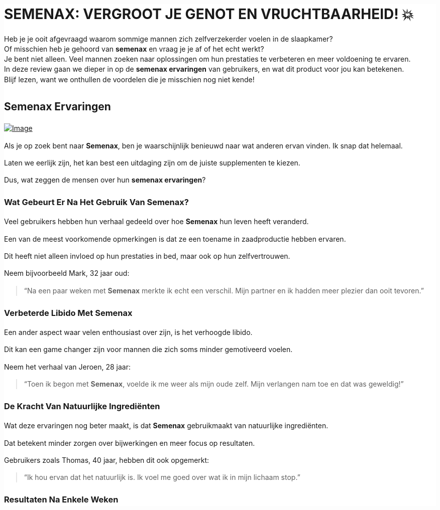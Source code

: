 # SEMENAX: VERGROOT JE GENOT EN VRUCHTBAARHEID! 💥

Heb je je ooit afgevraagd waarom sommige mannen zich zelfverzekerder voelen in de slaapkamer?  
Of misschien heb je gehoord van **semenax** en vraag je je af of het echt werkt?  
Je bent niet alleen. Veel mannen zoeken naar oplossingen om hun prestaties te verbeteren en meer voldoening te ervaren.  
In deze review gaan we dieper in op de **semenax ervaringen** van gebruikers, en wat dit product voor jou kan betekenen.  
Blijf lezen, want we onthullen de voordelen die je misschien nog niet kende!

## Semenax Ervaringen

[![Image](https://www2.sellhealth.com/22/semenax_bottle_reflection_pills_md.jpg)](https://gchaffi.com/Vc39iFmz)

Als je op zoek bent naar **Semenax**, ben je waarschijnlijk benieuwd naar wat anderen ervan vinden. Ik snap dat helemaal. 

Laten we eerlijk zijn, het kan best een uitdaging zijn om de juiste supplementen te kiezen. 

Dus, wat zeggen de mensen over hun **semenax ervaringen**? 

### Wat Gebeurt Er Na Het Gebruik Van Semenax?

Veel gebruikers hebben hun verhaal gedeeld over hoe **Semenax** hun leven heeft veranderd. 

Een van de meest voorkomende opmerkingen is dat ze een toename in zaadproductie hebben ervaren.

Dit heeft niet alleen invloed op hun prestaties in bed, maar ook op hun zelfvertrouwen.

Neem bijvoorbeeld Mark, 32 jaar oud:

> “Na een paar weken met **Semenax** merkte ik echt een verschil. Mijn partner en ik hadden meer plezier dan ooit tevoren.”

### Verbeterde Libido Met Semenax

Een ander aspect waar velen enthousiast over zijn, is het verhoogde libido.

Dit kan een game changer zijn voor mannen die zich soms minder gemotiveerd voelen.

Neem het verhaal van Jeroen, 28 jaar:

> “Toen ik begon met **Semenax**, voelde ik me weer als mijn oude zelf. Mijn verlangen nam toe en dat was geweldig!”

### De Kracht Van Natuurlijke Ingrediënten

Wat deze ervaringen nog beter maakt, is dat **Semenax** gebruikmaakt van natuurlijke ingrediënten. 

Dat betekent minder zorgen over bijwerkingen en meer focus op resultaten.

Gebruikers zoals Thomas, 40 jaar, hebben dit ook opgemerkt:

> “Ik hou ervan dat het natuurlijk is. Ik voel me goed over wat ik in mijn lichaam stop.”

### Resultaten Na Enkele Weken
